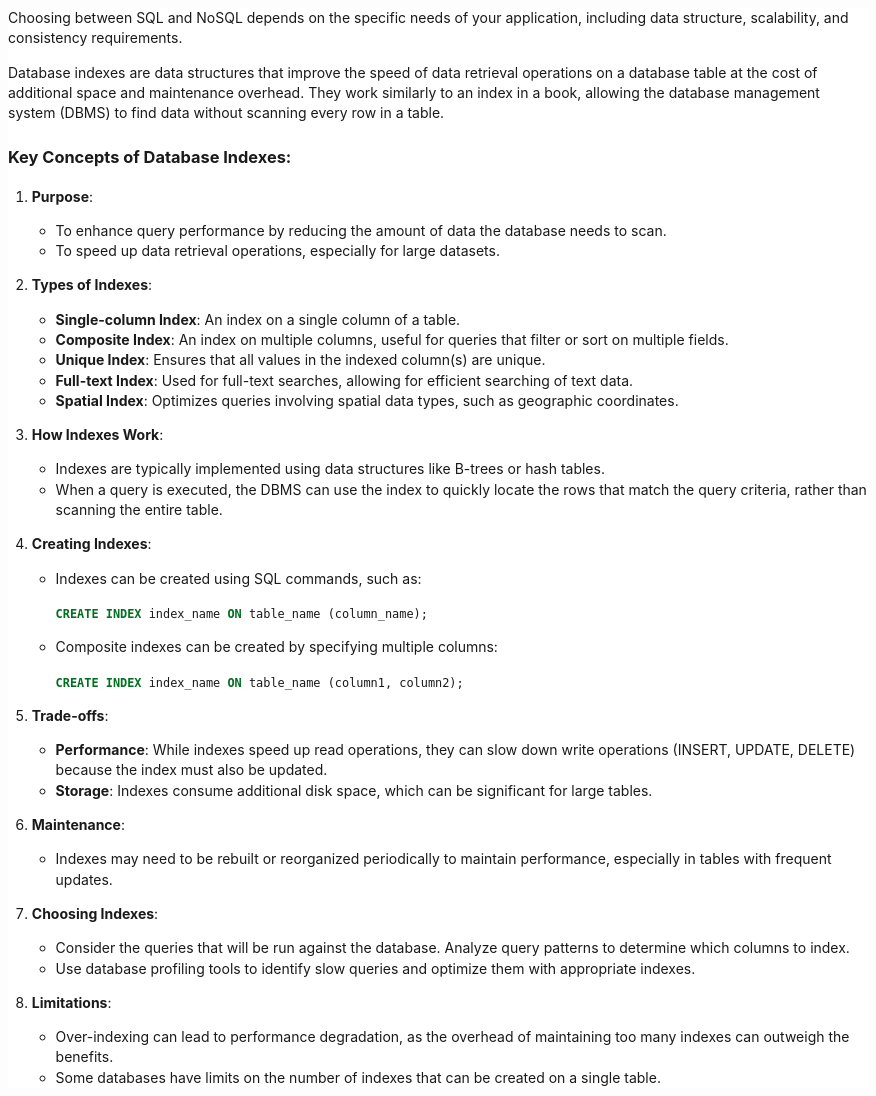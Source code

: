 Choosing between SQL and NoSQL depends on the specific needs of your application, including data structure, scalability, and consistency requirements.

Database indexes are data structures that improve the speed of data retrieval operations on a database table at the cost of additional space and maintenance overhead. They work similarly to an index in a book, allowing the database management system (DBMS) to find data without scanning every row in a table.

### Key Concepts of Database Indexes:

1. **Purpose**: 
   - To enhance query performance by reducing the amount of data the database needs to scan.
   - To speed up data retrieval operations, especially for large datasets.

2. **Types of Indexes**:
   - **Single-column Index**: An index on a single column of a table.
   - **Composite Index**: An index on multiple columns, useful for queries that filter or sort on multiple fields.
   - **Unique Index**: Ensures that all values in the indexed column(s) are unique.
   - **Full-text Index**: Used for full-text searches, allowing for efficient searching of text data.
   - **Spatial Index**: Optimizes queries involving spatial data types, such as geographic coordinates.

3. **How Indexes Work**:
   - Indexes are typically implemented using data structures like B-trees or hash tables.
   - When a query is executed, the DBMS can use the index to quickly locate the rows that match the query criteria, rather than scanning the entire table.

4. **Creating Indexes**:
   - Indexes can be created using SQL commands, such as:
     ```sql
     CREATE INDEX index_name ON table_name (column_name);
     ```
   - Composite indexes can be created by specifying multiple columns:
     ```sql
     CREATE INDEX index_name ON table_name (column1, column2);
     ```

5. **Trade-offs**:
   - **Performance**: While indexes speed up read operations, they can slow down write operations (INSERT, UPDATE, DELETE) because the index must also be updated.
   - **Storage**: Indexes consume additional disk space, which can be significant for large tables.

6. **Maintenance**:
   - Indexes may need to be rebuilt or reorganized periodically to maintain performance, especially in tables with frequent updates.

7. **Choosing Indexes**:
   - Consider the queries that will be run against the database. Analyze query patterns to determine which columns to index.
   - Use database profiling tools to identify slow queries and optimize them with appropriate indexes.

8. **Limitations**:
   - Over-indexing can lead to performance degradation, as the overhead of maintaining too many indexes can outweigh the benefits.
   - Some databases have limits on the number of indexes that can be created on a single table.
